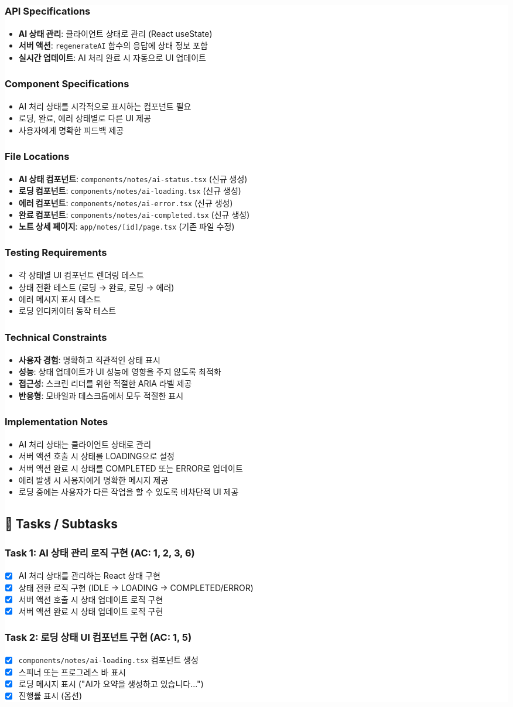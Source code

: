### API Specifications
- **AI 상태 관리**: 클라이언트 상태로 관리 (React useState)
- **서버 액션**: `regenerateAI` 함수의 응답에 상태 정보 포함
- **실시간 업데이트**: AI 처리 완료 시 자동으로 UI 업데이트

### Component Specifications
- AI 처리 상태를 시각적으로 표시하는 컴포넌트 필요
- 로딩, 완료, 에러 상태별로 다른 UI 제공
- 사용자에게 명확한 피드백 제공

### File Locations
- **AI 상태 컴포넌트**: `components/notes/ai-status.tsx` (신규 생성)
- **로딩 컴포넌트**: `components/notes/ai-loading.tsx` (신규 생성)
- **에러 컴포넌트**: `components/notes/ai-error.tsx` (신규 생성)
- **완료 컴포넌트**: `components/notes/ai-completed.tsx` (신규 생성)
- **노트 상세 페이지**: `app/notes/[id]/page.tsx` (기존 파일 수정)

### Testing Requirements
- 각 상태별 UI 컴포넌트 렌더링 테스트
- 상태 전환 테스트 (로딩 → 완료, 로딩 → 에러)
- 에러 메시지 표시 테스트
- 로딩 인디케이터 동작 테스트

### Technical Constraints
- **사용자 경험**: 명확하고 직관적인 상태 표시
- **성능**: 상태 업데이트가 UI 성능에 영향을 주지 않도록 최적화
- **접근성**: 스크린 리더를 위한 적절한 ARIA 라벨 제공
- **반응형**: 모바일과 데스크톱에서 모두 적절한 표시

### Implementation Notes
- AI 처리 상태는 클라이언트 상태로 관리
- 서버 액션 호출 시 상태를 LOADING으로 설정
- 서버 액션 완료 시 상태를 COMPLETED 또는 ERROR로 업데이트
- 에러 발생 시 사용자에게 명확한 메시지 제공
- 로딩 중에는 사용자가 다른 작업을 할 수 있도록 비차단적 UI 제공

## 📝 Tasks / Subtasks

### Task 1: AI 상태 관리 로직 구현 (AC: 1, 2, 3, 6)
- [x] AI 처리 상태를 관리하는 React 상태 구현
- [x] 상태 전환 로직 구현 (IDLE → LOADING → COMPLETED/ERROR)
- [x] 서버 액션 호출 시 상태 업데이트 로직 구현
- [x] 서버 액션 완료 시 상태 업데이트 로직 구현

### Task 2: 로딩 상태 UI 컴포넌트 구현 (AC: 1, 5)
- [x] `components/notes/ai-loading.tsx` 컴포넌트 생성
- [x] 스피너 또는 프로그레스 바 표시
- [x] 로딩 메시지 표시 ("AI가 요약을 생성하고 있습니다...")
- [x] 진행률 표시 (옵션)
